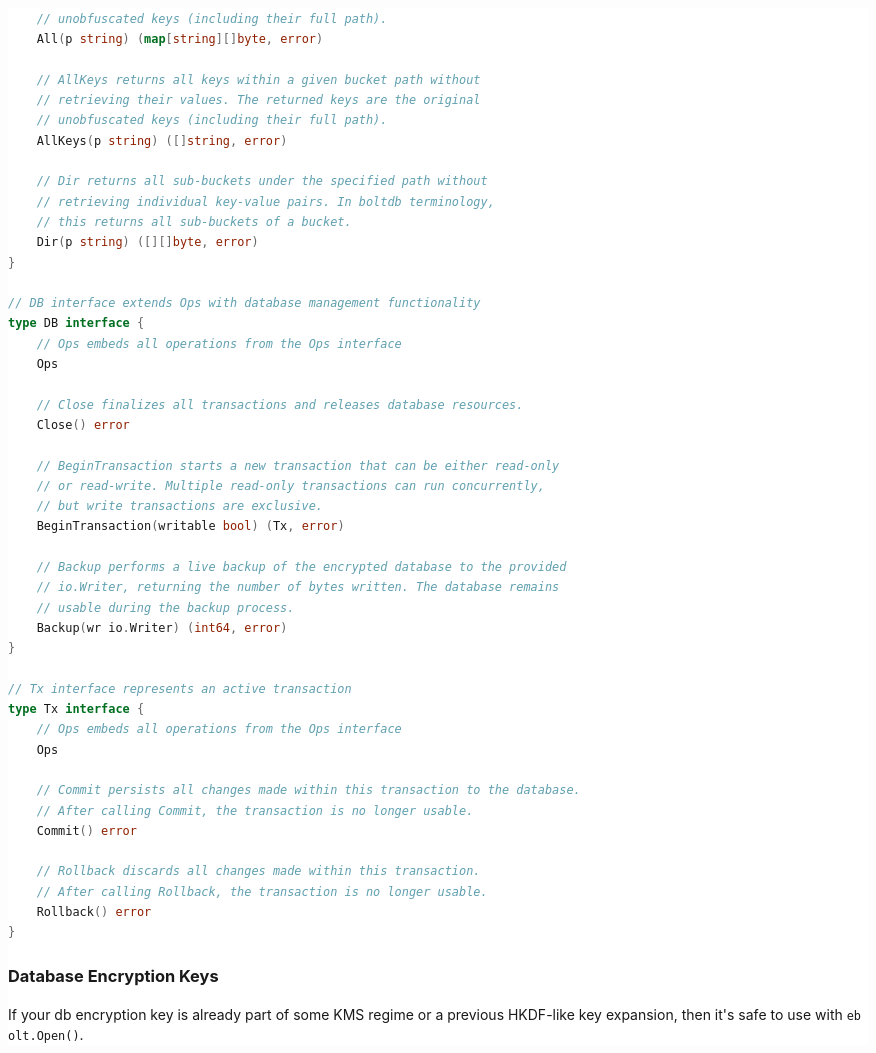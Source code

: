 ```go
    // unobfuscated keys (including their full path).
    All(p string) (map[string][]byte, error)
    
    // AllKeys returns all keys within a given bucket path without
    // retrieving their values. The returned keys are the original
    // unobfuscated keys (including their full path).
    AllKeys(p string) ([]string, error)
    
    // Dir returns all sub-buckets under the specified path without
    // retrieving individual key-value pairs. In boltdb terminology,
    // this returns all sub-buckets of a bucket.
    Dir(p string) ([][]byte, error)
}

// DB interface extends Ops with database management functionality
type DB interface {
    // Ops embeds all operations from the Ops interface
    Ops
    
    // Close finalizes all transactions and releases database resources.
    Close() error
    
    // BeginTransaction starts a new transaction that can be either read-only
    // or read-write. Multiple read-only transactions can run concurrently,
    // but write transactions are exclusive.
    BeginTransaction(writable bool) (Tx, error)
    
    // Backup performs a live backup of the encrypted database to the provided
    // io.Writer, returning the number of bytes written. The database remains
    // usable during the backup process.
    Backup(wr io.Writer) (int64, error)
}

// Tx interface represents an active transaction
type Tx interface {
    // Ops embeds all operations from the Ops interface
    Ops
    
    // Commit persists all changes made within this transaction to the database.
    // After calling Commit, the transaction is no longer usable.
    Commit() error
    
    // Rollback discards all changes made within this transaction.
    // After calling Rollback, the transaction is no longer usable.
    Rollback() error
}
```

### Database Encryption Keys
If your db encryption key is already part of some KMS regime or a previous HKDF-like key
expansion, then it's safe to use with `ebolt.Open()`.
